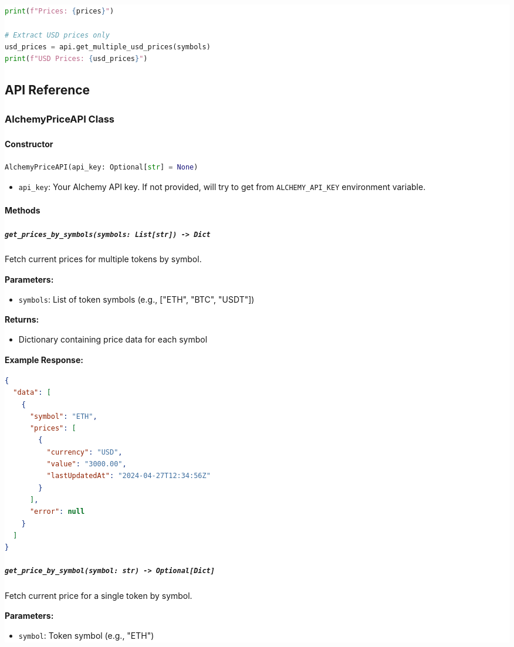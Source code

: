 ```python
print(f"Prices: {prices}")

# Extract USD prices only
usd_prices = api.get_multiple_usd_prices(symbols)
print(f"USD Prices: {usd_prices}")
```

## API Reference

### AlchemyPriceAPI Class

#### Constructor
```python
AlchemyPriceAPI(api_key: Optional[str] = None)
```
- `api_key`: Your Alchemy API key. If not provided, will try to get from `ALCHEMY_API_KEY` environment variable.

#### Methods

##### `get_prices_by_symbols(symbols: List[str]) -> Dict`
Fetch current prices for multiple tokens by symbol.

**Parameters:**
- `symbols`: List of token symbols (e.g., ["ETH", "BTC", "USDT"])

**Returns:**
- Dictionary containing price data for each symbol

**Example Response:**
```json
{
  "data": [
    {
      "symbol": "ETH",
      "prices": [
        {
          "currency": "USD",
          "value": "3000.00",
          "lastUpdatedAt": "2024-04-27T12:34:56Z"
        }
      ],
      "error": null
    }
  ]
}
```

##### `get_price_by_symbol(symbol: str) -> Optional[Dict]`
Fetch current price for a single token by symbol.

**Parameters:**
- `symbol`: Token symbol (e.g., "ETH")
